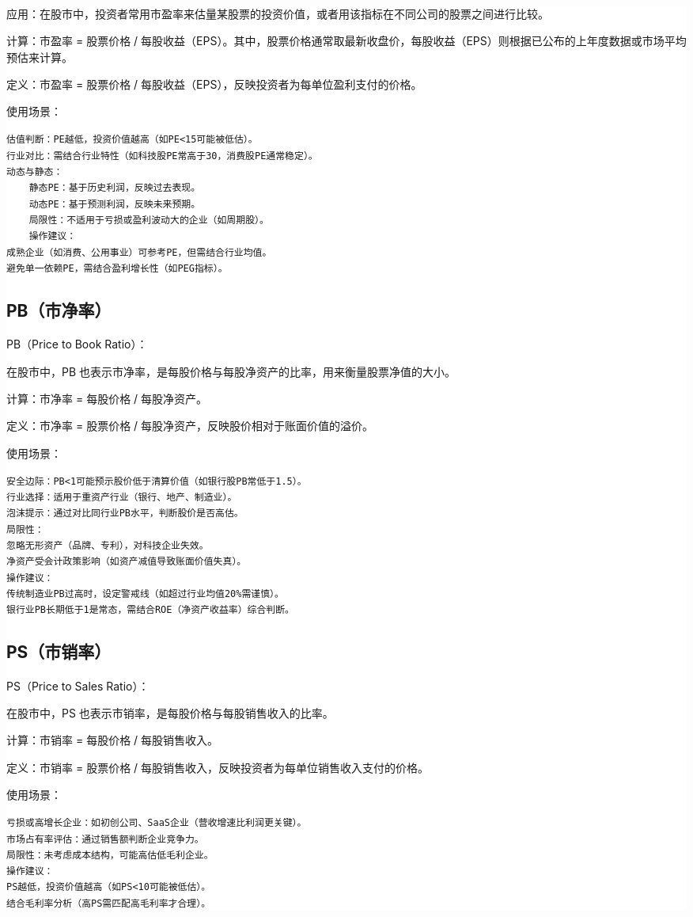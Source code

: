 应用：在股市中，投资者常用市盈率来估量某股票的投资价值，或者用该指标在不同公司的股票之间进行比较。

计算：市盈率 = 股票价格 / 每股收益（EPS）。其中，股票价格通常取最新收盘价，每股收益（EPS）则根据已公布的上年度数据或市场平均预估来计算。

定义：市盈率 = 股票价格 / 每股收益（EPS），反映投资者为每单位盈利支付的价格。

使用场景：

    估值判断：PE越低，投资价值越高（如PE<15可能被低估）。
    行业对比：需结合行业特性（如科技股PE常高于30，消费股PE通常稳定）。
    动态与静态：
        静态PE：基于历史利润，反映过去表现。
        动态PE：基于预测利润，反映未来预期。
        局限性：不适用于亏损或盈利波动大的企业（如周期股）。
        操作建议：
    成熟企业（如消费、公用事业）可参考PE，但需结合行业均值。
    避免单一依赖PE，需结合盈利增长性（如PEG指标）。

## PB（市净率）

PB（Price to Book Ratio）：

在股市中，PB 也表示市净率，是每股价格与每股净资产的比率，用来衡量股票净值的大小。

计算：市净率 = 每股价格 / 每股净资产。

定义：市净率 = 股票价格 / 每股净资产，反映股价相对于账面价值的溢价。

使用场景：

    安全边际：PB<1可能预示股价低于清算价值（如银行股PB常低于1.5）。
    行业选择：适用于重资产行业（银行、地产、制造业）。
    泡沫提示：通过对比同行业PB水平，判断股价是否高估。
    局限性：
    忽略无形资产（品牌、专利），对科技企业失效。
    净资产受会计政策影响（如资产减值导致账面价值失真）。
    操作建议：
    传统制造业PB过高时，设定警戒线（如超过行业均值20%需谨慎）。
    银行业PB长期低于1是常态，需结合ROE（净资产收益率）综合判断。

## PS（市销率）

PS（Price to Sales Ratio）：

在股市中，PS 也表示市销率，是每股价格与每股销售收入的比率。

计算：市销率 = 每股价格 / 每股销售收入。

定义：市销率 = 股票价格 / 每股销售收入，反映投资者为每单位销售收入支付的价格。

使用场景：

    亏损或高增长企业：如初创公司、SaaS企业（营收增速比利润更关键）。
    市场占有率评估：通过销售额判断企业竞争力。
    局限性：未考虑成本结构，可能高估低毛利企业。
    操作建议：
    PS越低，投资价值越高（如PS<10可能被低估）。
    结合毛利率分析（高PS需匹配高毛利率才合理）。
